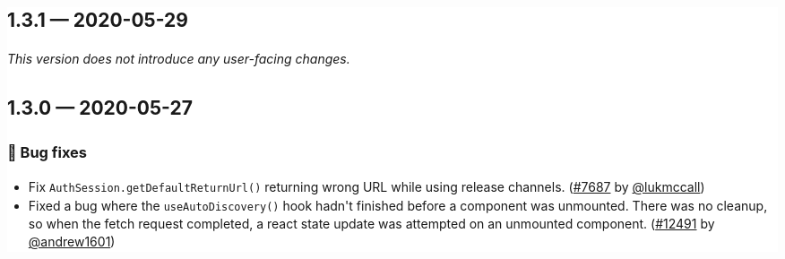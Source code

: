 ## 1.3.1 — 2020-05-29

_This version does not introduce any user-facing changes._

## 1.3.0 — 2020-05-27

### 🐛 Bug fixes

- Fix `AuthSession.getDefaultReturnUrl()` returning wrong URL while using release channels. ([#7687](https://github.com/expo/expo/pull/7687) by [@lukmccall](https://github.com/lukmccall))
- Fixed a bug where the `useAutoDiscovery()` hook hadn't finished before a component was unmounted. There was no cleanup, so when the fetch request completed, a react state update was attempted on an unmounted component. ([#12491](https://github.com/expo/expo/pull/12491) by [@andrew1601](https://github.com/andrew1601))
